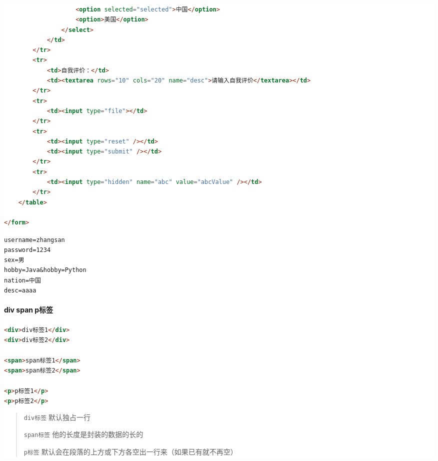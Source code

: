 ```html
                    <option selected="selected">中国</option>
                    <option>美国</option>
                </select>
            </td>
        </tr>
        <tr>
            <td>自我评价：</td>
            <td><textarea rows="10" cols="20" name="desc">请输入自我评价</textarea></td>
        </tr>
        <tr>
            <td><input type="file"></td>
        </tr>
        <tr>
            <td><input type="reset" /></td>
            <td><input type="submit" /></td>
        </tr>
        <tr>
            <td><input type="hidden" name="abc" value="abcValue" /></td>
        </tr>
    </table>

</form>
```

```http
username=zhangsan
password=1234
sex=男
hobby=Java&hobby=Python
nation=中国
desc=aaaa
```



#### div span p标签

```html
<div>div标签1</div>
<div>div标签2</div>

<span>span标签1</span>
<span>span标签2</span>

<p>p标签1</p>
<p>p标签2</p>
```

> `div标签`		默认独占一行
>
> `span标签`	他的长度是封装的数据的长的
>
> `p标签`		  默认会在段落的上方或下方各空出一行来（如果已有就不再空）
